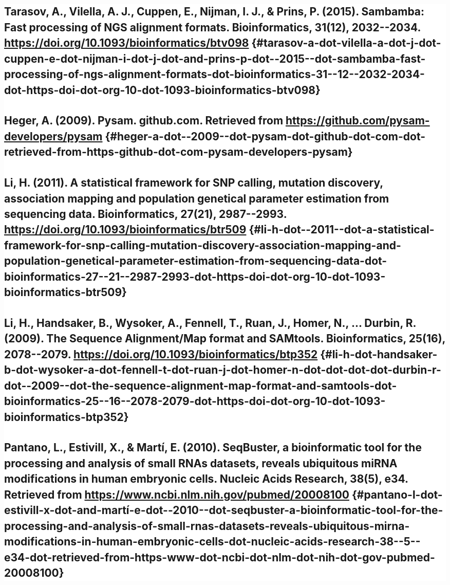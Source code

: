 
## Tarasov, A., Vilella, A. J., Cuppen, E., Nijman, I. J., & Prins, P. (2015). Sambamba: Fast processing of NGS alignment formats. Bioinformatics, 31(12), 2032--2034. <https://doi.org/10.1093/bioinformatics/btv098> {#tarasov-a-dot-vilella-a-dot-j-dot-cuppen-e-dot-nijman-i-dot-j-dot-and-prins-p-dot--2015--dot-sambamba-fast-processing-of-ngs-alignment-formats-dot-bioinformatics-31--12--2032-2034-dot-https-doi-dot-org-10-dot-1093-bioinformatics-btv098}


## Heger, A. (2009). Pysam. github.com. Retrieved from <https://github.com/pysam-developers/pysam> {#heger-a-dot--2009--dot-pysam-dot-github-dot-com-dot-retrieved-from-https-github-dot-com-pysam-developers-pysam}


## Li, H. (2011). A statistical framework for SNP calling, mutation discovery, association mapping and population genetical parameter estimation from sequencing data. Bioinformatics, 27(21), 2987--2993. <https://doi.org/10.1093/bioinformatics/btr509> {#li-h-dot--2011--dot-a-statistical-framework-for-snp-calling-mutation-discovery-association-mapping-and-population-genetical-parameter-estimation-from-sequencing-data-dot-bioinformatics-27--21--2987-2993-dot-https-doi-dot-org-10-dot-1093-bioinformatics-btr509}


## Li, H., Handsaker, B., Wysoker, A., Fennell, T., Ruan, J., Homer, N., ... Durbin, R. (2009). The Sequence Alignment/Map format and SAMtools. Bioinformatics, 25(16), 2078--2079. <https://doi.org/10.1093/bioinformatics/btp352> {#li-h-dot-handsaker-b-dot-wysoker-a-dot-fennell-t-dot-ruan-j-dot-homer-n-dot-dot-dot-dot-durbin-r-dot--2009--dot-the-sequence-alignment-map-format-and-samtools-dot-bioinformatics-25--16--2078-2079-dot-https-doi-dot-org-10-dot-1093-bioinformatics-btp352}


## Pantano, L., Estivill, X., & Martí, E. (2010). SeqBuster, a bioinformatic tool for the processing and analysis of small RNAs datasets, reveals ubiquitous miRNA modifications in human embryonic cells. Nucleic Acids Research, 38(5), e34. Retrieved from <https://www.ncbi.nlm.nih.gov/pubmed/20008100> {#pantano-l-dot-estivill-x-dot-and-martí-e-dot--2010--dot-seqbuster-a-bioinformatic-tool-for-the-processing-and-analysis-of-small-rnas-datasets-reveals-ubiquitous-mirna-modifications-in-human-embryonic-cells-dot-nucleic-acids-research-38--5--e34-dot-retrieved-from-https-www-dot-ncbi-dot-nlm-dot-nih-dot-gov-pubmed-20008100}
